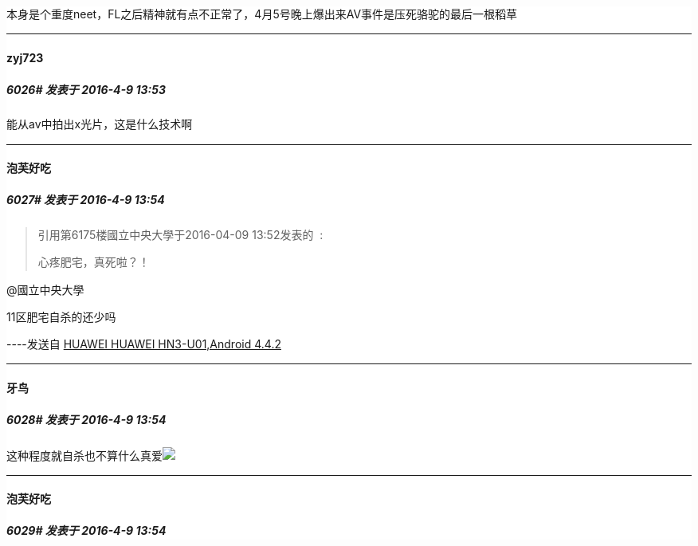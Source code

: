 
本身是个重度neet，FL之后精神就有点不正常了，4月5号晚上爆出来AV事件是压死骆驼的最后一根稻草







*****

####  zyj723  
##### 6026#       发表于 2016-4-9 13:53




能从av中拍出x光片，这是什么技术啊







*****

####  泡芙好吃  
##### 6027#       发表于 2016-4-9 13:54



<blockquote>引用第6175楼國立中央大學于2016-04-09 13:52发表的  :

心疼肥宅，真死啦？！</blockquote>
@國立中央大學

11区肥宅自杀的还少吗


----发送自 [HUAWEI HUAWEI HN3-U01,Android 4.4.2](http://stage1.5j4m.com/?1.19) 







*****

####  牙鸟  
##### 6028#       发表于 2016-4-9 13:54




这种程度就自杀也不算什么真爱<img src="https://static.saraba1st.com/image/smiley/face/26.gif" referrerpolicy="no-referrer">







*****

####  泡芙好吃  
##### 6029#       发表于 2016-4-9 13:54
